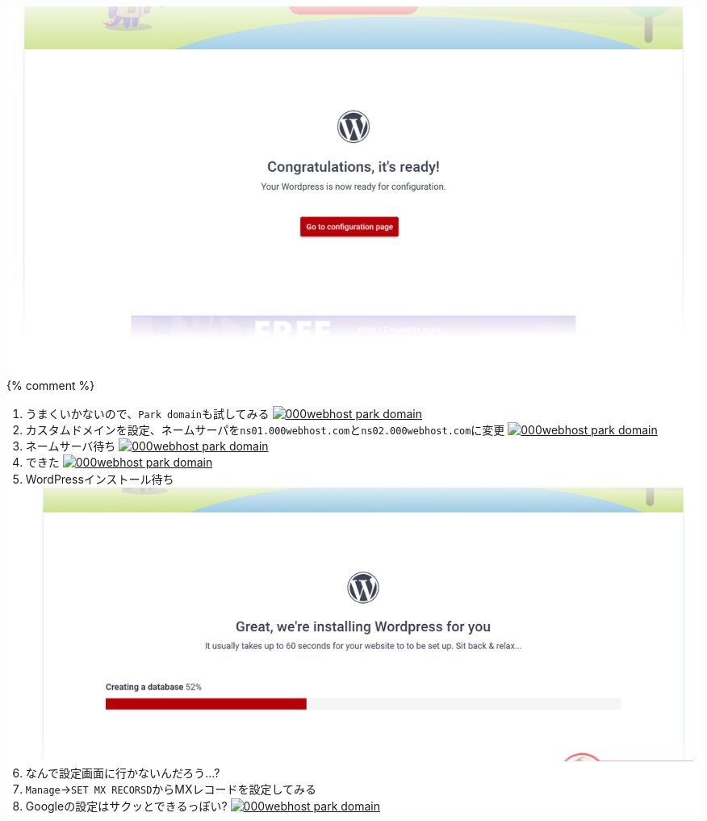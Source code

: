 [![000webhost install wordpress](/assets/images/000webhost-wordpress-conf-start.png)](/assets/images/000webhost-wordpress-conf-start.png)

{% comment %}
1. うまくいかないので、`Park domain`も試してみる
[![000webhost park domain](/assets/images/000webhost-park-domain.png)](/assets/images/000webhost-park-domain.png)
1. カスタムドメインを設定、ネームサーパを`ns01.000webhost.com`と`ns02.000webhost.com`に変更
[![000webhost park domain](/assets/images/000webhost-park-domain-setting.png)](/assets/images/000webhost-park-domain-setting.png)
1. ネームサーバ待ち
[![000webhost park domain](/assets/images/000webhost-park-domain-wait-nameserver.png)](/assets/images/000webhost-park-domain-wait-nameserver.png)
1. できた
[![000webhost park domain](/assets/images/000webhost-park-domain-ok.png)](/assets/images/000webhost-park-domain-ok.png)
1. WordPressインストール待ち
[![000webhost install wordpress](/assets/images/000webhost-wordpress-install-wait.png)](/assets/images/000webhost-wordpress-install-wait.png)
1. なんで設定画面に行かないんだろう…?
1. `Manage`→`SET MX RECORSD`からMXレコードを設定してみる
1. Googleの設定はサクッとできるっぽい?
[![000webhost park domain](/assets/images/000webhost-set-mx-record.png)](/assets/images/000webhost-set-mx-record.png)
